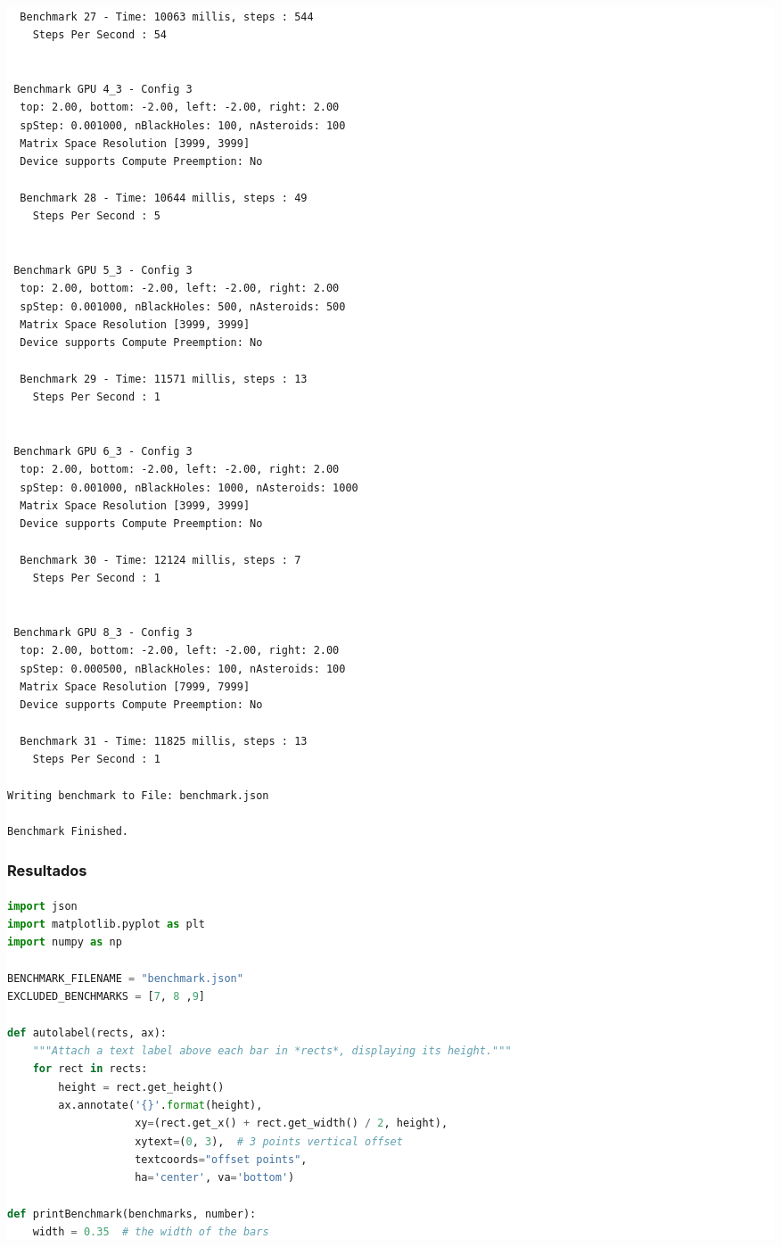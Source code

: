       Benchmark 27 - Time: 10063 millis, steps : 544
        Steps Per Second : 54
    
    
     Benchmark GPU 4_3 - Config 3
      top: 2.00, bottom: -2.00, left: -2.00, right: 2.00
      spStep: 0.001000, nBlackHoles: 100, nAsteroids: 100
      Matrix Space Resolution [3999, 3999]
      Device supports Compute Preemption: No
    
      Benchmark 28 - Time: 10644 millis, steps : 49
        Steps Per Second : 5
    
    
     Benchmark GPU 5_3 - Config 3
      top: 2.00, bottom: -2.00, left: -2.00, right: 2.00
      spStep: 0.001000, nBlackHoles: 500, nAsteroids: 500
      Matrix Space Resolution [3999, 3999]
      Device supports Compute Preemption: No
    
      Benchmark 29 - Time: 11571 millis, steps : 13
        Steps Per Second : 1
    
    
     Benchmark GPU 6_3 - Config 3
      top: 2.00, bottom: -2.00, left: -2.00, right: 2.00
      spStep: 0.001000, nBlackHoles: 1000, nAsteroids: 1000
      Matrix Space Resolution [3999, 3999]
      Device supports Compute Preemption: No
    
      Benchmark 30 - Time: 12124 millis, steps : 7
        Steps Per Second : 1
    
    
     Benchmark GPU 8_3 - Config 3
      top: 2.00, bottom: -2.00, left: -2.00, right: 2.00
      spStep: 0.000500, nBlackHoles: 100, nAsteroids: 100
      Matrix Space Resolution [7999, 7999]
      Device supports Compute Preemption: No
    
      Benchmark 31 - Time: 11825 millis, steps : 13
        Steps Per Second : 1
    
    Writing benchmark to File: benchmark.json
    
    Benchmark Finished.
    


### Resultados


```python
import json
import matplotlib.pyplot as plt
import numpy as np

BENCHMARK_FILENAME = "benchmark.json"
EXCLUDED_BENCHMARKS = [7, 8 ,9]

def autolabel(rects, ax):
    """Attach a text label above each bar in *rects*, displaying its height."""
    for rect in rects:
        height = rect.get_height()
        ax.annotate('{}'.format(height),
                    xy=(rect.get_x() + rect.get_width() / 2, height),
                    xytext=(0, 3),  # 3 points vertical offset
                    textcoords="offset points",
                    ha='center', va='bottom')

def printBenchmark(benchmarks, number):
    width = 0.35  # the width of the bars
```